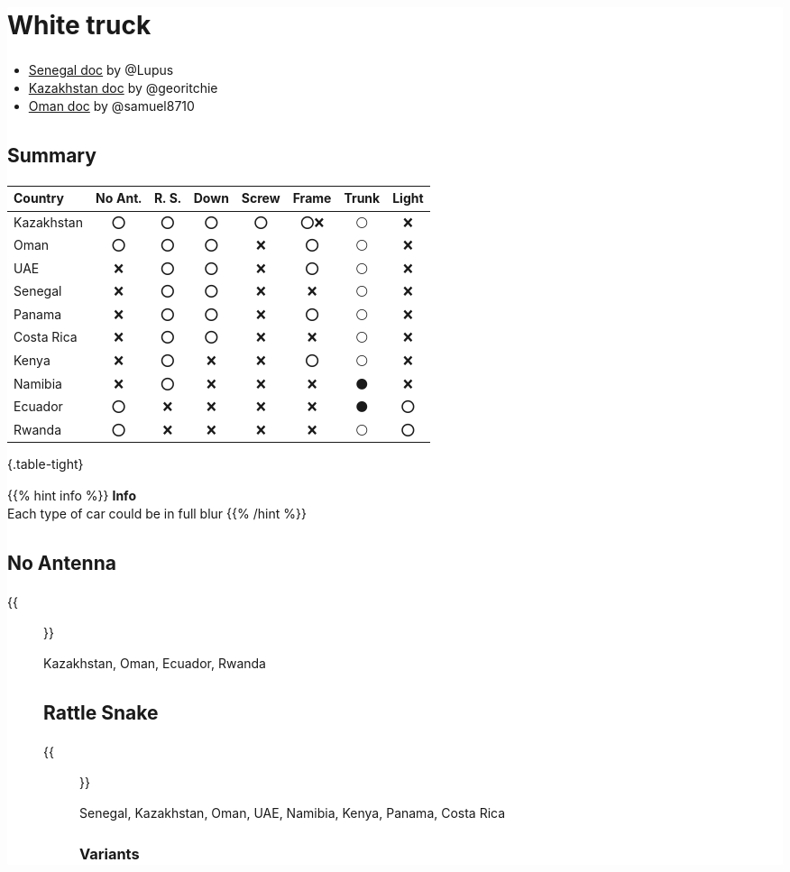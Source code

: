 # White truck

- [Senegal doc](https://docs.google.com/spreadsheets/d/1JdyJNoOkksLAdGnJ_scA17K1pHV3THHERY-Y05B6rKI/edit?gid=0#gid=0) by @Lupus
- [Kazakhstan doc](https://docs.google.com/document/d/10rv7xye07D23lwfHzS9tICCU6tRqbFOBgoGGcIJBX40/edit?tab=t.0) by @georitchie
- [Oman doc](https://docs.google.com/document/d/12W09hTwGRUwBSwhCsmhGU3zxK-31hvm55H9yHvWCujY/edit?tab=t.0#heading=h.uv1rujtt055q) by @samuel8710

## Summary

| Country    | No Ant. | R. S. | Down | Screw | Frame  | Trunk | Light |
|:-----------|:-------:|:-----:|:----:|:-----:|:------:|:-----:|:-----:|
| Kazakhstan |    ⭕️    |   ⭕️   |  ⭕️  |  ⭕️   |  ⭕️❌  |  ⚪   |  ❌   |
| Oman       |    ⭕️    |   ⭕️   |  ⭕️  |  ❌   |   ⭕️   |  ⚪   |  ❌   |
| UAE        |    ❌    |   ⭕️   |  ⭕️  |  ❌   |   ⭕️   |  ⚪   |  ❌   |
| Senegal    |    ❌    |   ⭕️   |  ⭕️  |  ❌   |   ❌   |  ⚪   |  ❌   |
| Panama     |    ❌    |   ⭕️   |  ⭕️  |  ❌   |   ⭕️   |  ⚪   |  ❌   |
| Costa Rica |    ❌    |   ⭕️   |  ⭕️  |  ❌   |   ❌   |  ⚪   |  ❌   |
| Kenya      |    ❌    |   ⭕️   |  ❌  |  ❌   |   ⭕️   |  ⚪   |  ❌   |
| Namibia    |    ❌    |   ⭕️   |  ❌  |  ❌   |   ❌   |  ⚫   |  ❌   |
| Ecuador    |    ⭕️    |   ❌   |  ❌  |  ❌   |   ❌   |  ⚫   |  ⭕️   |
| Rwanda     |    ⭕️    |   ❌   |  ❌  |  ❌   |   ❌   |  ⚪   |  ⭕️   |
{.table-tight}

{{% hint info %}}
**Info**  
Each type of car could be in full blur
{{% /hint %}}

## No Antenna

{{<figure src="no-ant.png" caption="" class="" loading="lazy" >}}

Kazakhstan, Oman, Ecuador, Rwanda

## Rattle Snake

{{<figure src="ant-rattlesnake.png" caption="" class="" loading="lazy" >}}

Senegal, Kazakhstan, Oman, UAE, Namibia, Kenya, Panama, Costa Rica

### Variants
